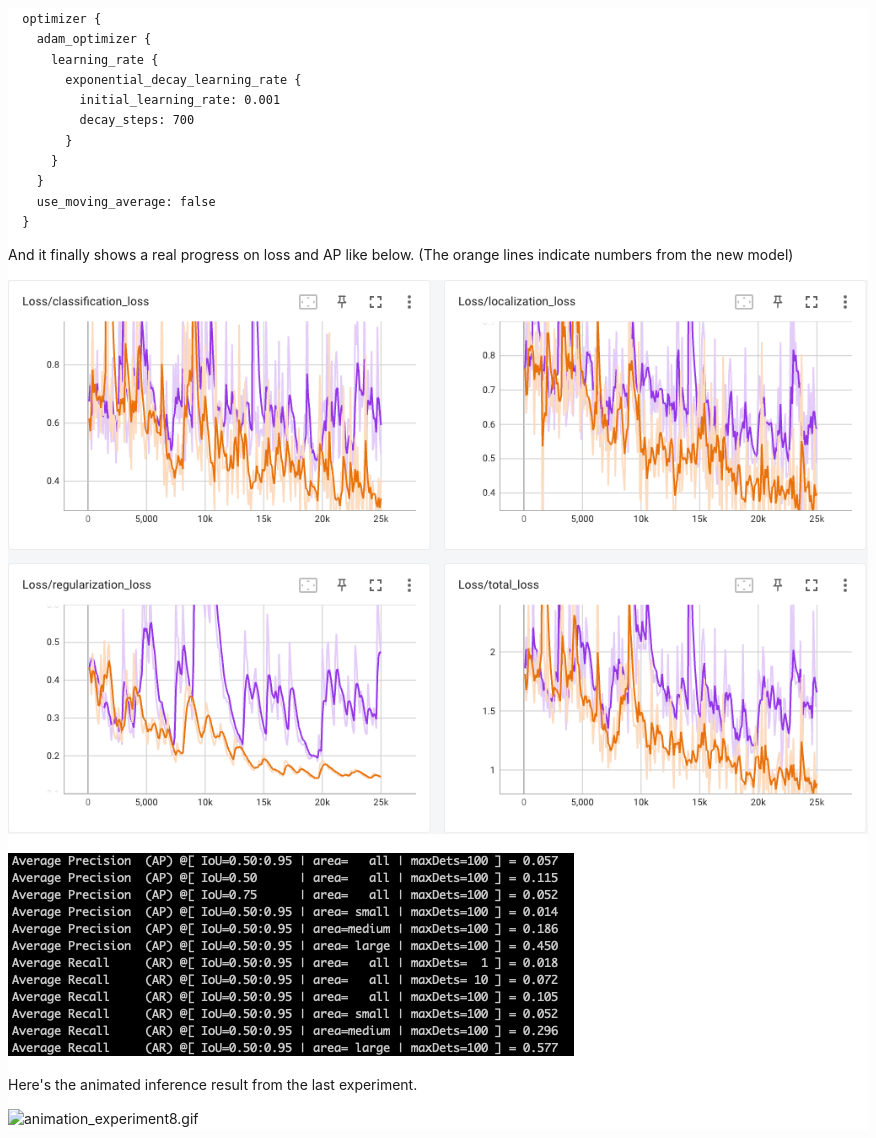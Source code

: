 ```
  optimizer {
    adam_optimizer {
      learning_rate {
        exponential_decay_learning_rate {
          initial_learning_rate: 0.001
          decay_steps: 700
        }
      }
    }
    use_moving_average: false
  }
```

And it finally shows a real progress on loss and AP like below. (The orange lines indicate numbers from the new model)

![experiment8_loss](pics/experiment8_loss.png)

![experiment8_ap](pics/experiment8_ap.png)

Here's the animated inference result from the last experiment.

![animation_experiment8.gif](pics/animation_experiment8.gif)
